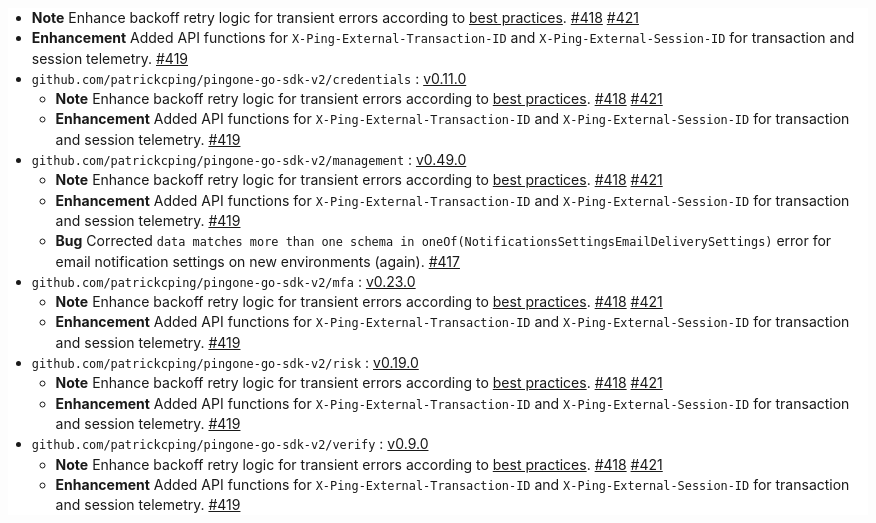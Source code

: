  * **Note** Enhance backoff retry logic for transient errors according to [best practices](https://apidocs.pingidentity.com/pingone/platform/v1/api/#retries-best-practice-for-managing-transient-api-errors). [#418](https://github.com/patrickcping/pingone-go-sdk-v2/pull/418) [#421](https://github.com/patrickcping/pingone-go-sdk-v2/pull/421)
  * **Enhancement** Added API functions for `X-Ping-External-Transaction-ID` and `X-Ping-External-Session-ID` for transaction and session telemetry. [#419](https://github.com/patrickcping/pingone-go-sdk-v2/pull/419)
* `github.com/patrickcping/pingone-go-sdk-v2/credentials` : [v0.11.0](./credentials/CHANGELOG.md)
  * **Note** Enhance backoff retry logic for transient errors according to [best practices](https://apidocs.pingidentity.com/pingone/platform/v1/api/#retries-best-practice-for-managing-transient-api-errors). [#418](https://github.com/patrickcping/pingone-go-sdk-v2/pull/418) [#421](https://github.com/patrickcping/pingone-go-sdk-v2/pull/421)
  * **Enhancement** Added API functions for `X-Ping-External-Transaction-ID` and `X-Ping-External-Session-ID` for transaction and session telemetry. [#419](https://github.com/patrickcping/pingone-go-sdk-v2/pull/419)
* `github.com/patrickcping/pingone-go-sdk-v2/management` : [v0.49.0](./management/CHANGELOG.md)
  * **Note** Enhance backoff retry logic for transient errors according to [best practices](https://apidocs.pingidentity.com/pingone/platform/v1/api/#retries-best-practice-for-managing-transient-api-errors). [#418](https://github.com/patrickcping/pingone-go-sdk-v2/pull/418) [#421](https://github.com/patrickcping/pingone-go-sdk-v2/pull/421)
  * **Enhancement** Added API functions for `X-Ping-External-Transaction-ID` and `X-Ping-External-Session-ID` for transaction and session telemetry. [#419](https://github.com/patrickcping/pingone-go-sdk-v2/pull/419)
  * **Bug** Corrected `data matches more than one schema in oneOf(NotificationsSettingsEmailDeliverySettings)` error for email notification settings on new environments (again). [#417](https://github.com/patrickcping/pingone-go-sdk-v2/pull/417)
* `github.com/patrickcping/pingone-go-sdk-v2/mfa` : [v0.23.0](./mfa/CHANGELOG.md)
  * **Note** Enhance backoff retry logic for transient errors according to [best practices](https://apidocs.pingidentity.com/pingone/platform/v1/api/#retries-best-practice-for-managing-transient-api-errors). [#418](https://github.com/patrickcping/pingone-go-sdk-v2/pull/418) [#421](https://github.com/patrickcping/pingone-go-sdk-v2/pull/421)
  * **Enhancement** Added API functions for `X-Ping-External-Transaction-ID` and `X-Ping-External-Session-ID` for transaction and session telemetry. [#419](https://github.com/patrickcping/pingone-go-sdk-v2/pull/419)
* `github.com/patrickcping/pingone-go-sdk-v2/risk` : [v0.19.0](./risk/CHANGELOG.md)
  * **Note** Enhance backoff retry logic for transient errors according to [best practices](https://apidocs.pingidentity.com/pingone/platform/v1/api/#retries-best-practice-for-managing-transient-api-errors). [#418](https://github.com/patrickcping/pingone-go-sdk-v2/pull/418) [#421](https://github.com/patrickcping/pingone-go-sdk-v2/pull/421)
  * **Enhancement** Added API functions for `X-Ping-External-Transaction-ID` and `X-Ping-External-Session-ID` for transaction and session telemetry. [#419](https://github.com/patrickcping/pingone-go-sdk-v2/pull/419)
* `github.com/patrickcping/pingone-go-sdk-v2/verify` : [v0.9.0](./verify/CHANGELOG.md)
  * **Note** Enhance backoff retry logic for transient errors according to [best practices](https://apidocs.pingidentity.com/pingone/platform/v1/api/#retries-best-practice-for-managing-transient-api-errors). [#418](https://github.com/patrickcping/pingone-go-sdk-v2/pull/418) [#421](https://github.com/patrickcping/pingone-go-sdk-v2/pull/421)
  * **Enhancement** Added API functions for `X-Ping-External-Transaction-ID` and `X-Ping-External-Session-ID` for transaction and session telemetry. [#419](https://github.com/patrickcping/pingone-go-sdk-v2/pull/419)
